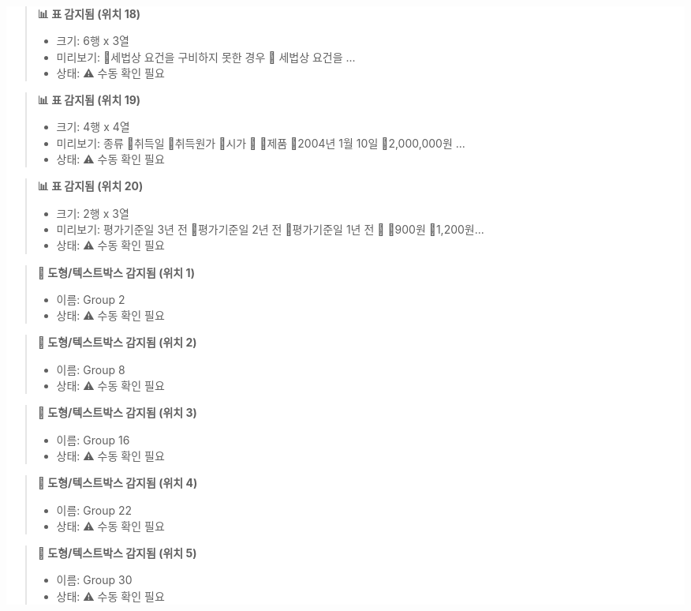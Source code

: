 



> **📊 표 감지됨 (위치 18)**
> - 크기: 6행 x 3열
> - 미리보기: 세법상 요건을  구비하지 못한 경우             세법상 요건을         ...
> - 상태: ⚠️ 수동 확인 필요





> **📊 표 감지됨 (위치 19)**
> - 크기: 4행 x 4열
> - 미리보기: 종류 취득일 취득원가 시가  제품 2004년 1월 10일 2,000,000원 ...
> - 상태: ⚠️ 수동 확인 필요





> **📊 표 감지됨 (위치 20)**
> - 크기: 2행 x 3열
> - 미리보기: 평가기준일 3년 전 평가기준일 2년 전 평가기준일 1년 전  900원 1,200원...
> - 상태: ⚠️ 수동 확인 필요





> **🔷 도형/텍스트박스 감지됨 (위치 1)**
> - 이름: Group 2
> - 상태: ⚠️ 수동 확인 필요





> **🔷 도형/텍스트박스 감지됨 (위치 2)**
> - 이름: Group 8
> - 상태: ⚠️ 수동 확인 필요





> **🔷 도형/텍스트박스 감지됨 (위치 3)**
> - 이름: Group 16
> - 상태: ⚠️ 수동 확인 필요





> **🔷 도형/텍스트박스 감지됨 (위치 4)**
> - 이름: Group 22
> - 상태: ⚠️ 수동 확인 필요





> **🔷 도형/텍스트박스 감지됨 (위치 5)**
> - 이름: Group 30
> - 상태: ⚠️ 수동 확인 필요



